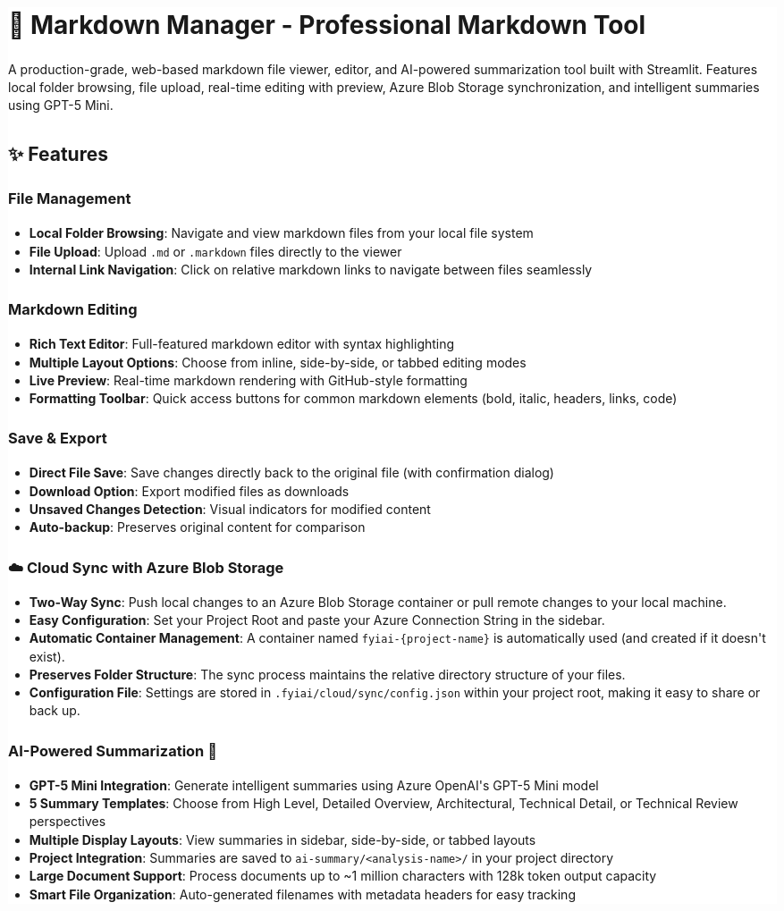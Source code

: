 # 📄 Markdown Manager - Professional Markdown Tool

A production-grade, web-based markdown file viewer, editor, and AI-powered summarization tool built with Streamlit. Features local folder browsing, file upload, real-time editing with preview, Azure Blob Storage synchronization, and intelligent summaries using GPT-5 Mini.

## ✨ Features

### File Management
- **Local Folder Browsing**: Navigate and view markdown files from your local file system
- **File Upload**: Upload `.md` or `.markdown` files directly to the viewer
- **Internal Link Navigation**: Click on relative markdown links to navigate between files seamlessly

### Markdown Editing
- **Rich Text Editor**: Full-featured markdown editor with syntax highlighting
- **Multiple Layout Options**: Choose from inline, side-by-side, or tabbed editing modes
- **Live Preview**: Real-time markdown rendering with GitHub-style formatting
- **Formatting Toolbar**: Quick access buttons for common markdown elements (bold, italic, headers, links, code)

### Save & Export
- **Direct File Save**: Save changes directly back to the original file (with confirmation dialog)
- **Download Option**: Export modified files as downloads
- **Unsaved Changes Detection**: Visual indicators for modified content
- **Auto-backup**: Preserves original content for comparison

### ☁️ Cloud Sync with Azure Blob Storage
- **Two-Way Sync**: Push local changes to an Azure Blob Storage container or pull remote changes to your local machine.
- **Easy Configuration**: Set your Project Root and paste your Azure Connection String in the sidebar.
- **Automatic Container Management**: A container named `fyiai-{project-name}` is automatically used (and created if it doesn't exist).
- **Preserves Folder Structure**: The sync process maintains the relative directory structure of your files.
- **Configuration File**: Settings are stored in `.fyiai/cloud/sync/config.json` within your project root, making it easy to share or back up.

### AI-Powered Summarization 🤖
- **GPT-5 Mini Integration**: Generate intelligent summaries using Azure OpenAI's GPT-5 Mini model
- **5 Summary Templates**: Choose from High Level, Detailed Overview, Architectural, Technical Detail, or Technical Review perspectives
- **Multiple Display Layouts**: View summaries in sidebar, side-by-side, or tabbed layouts
- **Project Integration**: Summaries are saved to `ai-summary/<analysis-name>/` in your project directory
- **Large Document Support**: Process documents up to ~1 million characters with 128k token output capacity
- **Smart File Organization**: Auto-generated filenames with metadata headers for easy tracking
